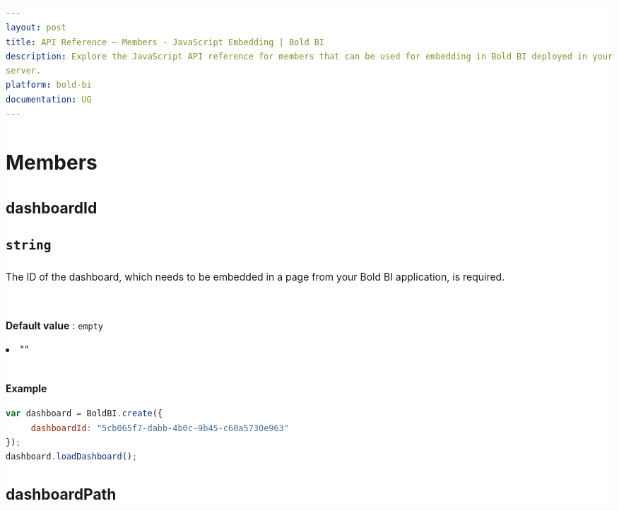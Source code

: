 ```yaml
---
layout: post
title: API Reference – Members - JavaScript Embedding | Bold BI
description: Explore the JavaScript API reference for members that can be used for embedding in Bold BI deployed in your server.
platform: bold-bi
documentation: UG
---
```


# Members
<h2 class="doc-prop-wrapper" id="dashboardid" data-Path="dashboardid-dashboardId">
<a href="#dashboardid" aria-hidden="true" class="anchor">
<svg aria-hidden="true" height="16" version="1.1" viewBox="0 0 16 16" width="16" style="display: none;">
<path fill-rule="evenodd" d="M4 9h1v1H4c-1.5 0-3-1.69-3-3.5S2.55 3 4 3h4c1.45 0 3 1.69 3 3.5 0 1.41-.91 .72-2 .25V8.59c.58-.45 1-1.27 1-2.09C10 5.22 8.98 4 8 4H4c-.98 0-2 1.22-2 2.5S3 9 4 9zm9-3h-1v1h1c1 0 2 1.22 2 .5S13.98 12 13 12H9c-.98 0-2-1.22-2-2.5 0-.83.42-1.64 1-2.09V6.25c-1.09.53-2 1.84-2 3.25C6 11.31 7.55 13 9 3h4c1.45 0 3-1.69 3-3.5S14.5 6 13 6z"></path>
</svg>
</a><span class='doc-prop-name'>dashboardId</span>

<span class="doc-prop-type"> `string`
</span>

</h2>
    

The ID of the dashboard, which needs to be embedded in a page from your Bold BI application, is required.

<br>

**Default value** : `empty`

<li>""</li><br>

**Example**
   
```js  
var dashboard = BoldBI.create({
     dashboardId: "5cb065f7-dabb-4b0c-9b45-c60a5730e963"                
});
dashboard.loadDashboard();
```   
  
<h2 class="doc-prop-wrapper" id="dashboardpath" data-Path="dashboardpath-dashboardPath">
<a href="#dashboardpath" aria-hidden="true" class="anchor">
<svg aria-hidden="true" height="16" version="1.1" viewBox="0 0 16 16" width="16" style="display: none;">
<path fill-rule="evenodd" d="M4 9h1v1H4c-1.5 0-3-1.69-3-3.5S2.55 3 4 3h4c1.45 0 3 1.69 3 3.5 0 1.41-.91 .72-2 .25V8.59c.58-.45 1-1.27 1-2.09C10 5.22 8.98 4 8 4H4c-.98 0-2 1.22-2 2.5S3 9 4 9zm9-3h-1v1h1c1 0 2 1.22 2 .5S13.98 12 13 12H9c-.98 0-2-1.22-2-2.5 0-.83.42-1.64 1-2.09V6.25c-1.09.53-2 1.84-2 3.25C6 11.31 7.55 13 9 3h4c1.45 0 3-1.69 3-3.5S14.5 6 13 6z"></path>
</svg>
</a><span class='doc-prop-name'>dashboardPath</span>
